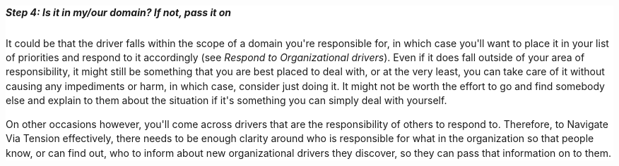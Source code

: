 
##### Step 4: Is it in my/our domain? If not, pass it on

It could be that the driver falls within the scope of a domain you're responsible for, in which case you'll want to place it in your list of priorities and respond to it accordingly (see _Respond to Organizational drivers_). Even if it does fall outside of your area of responsibility, it might still be something that you are best placed to deal with, or at the very least, you can take care of it without  causing any impediments or harm, in which case, consider just doing it. It might not be worth the effort to go and find somebody else and explain to them about the situation if it's something you can simply deal with yourself.

On other occasions however, you'll come across drivers that are the responsibility of others to respond to. Therefore, to Navigate Via Tension effectively, there needs to be enough clarity around who is responsible for what in the organization so that people know, or can find out, who to inform about new organizational drivers they discover, so they can pass that information on to them.

